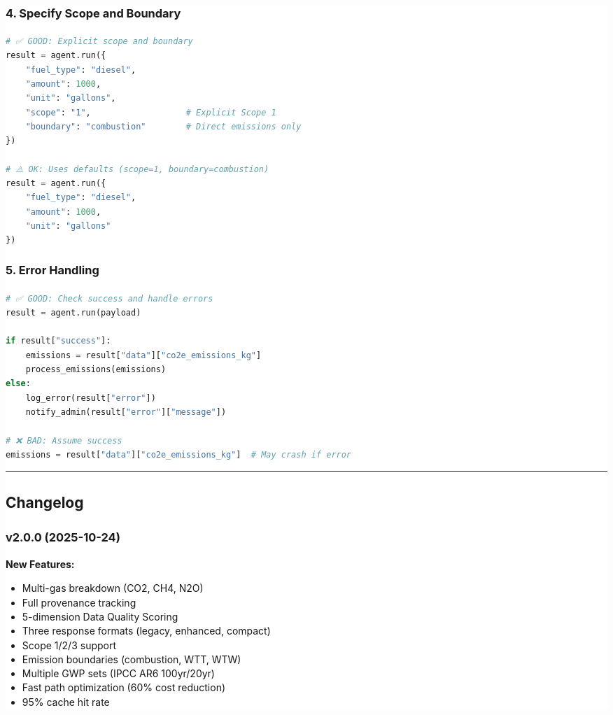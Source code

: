 ### 4. Specify Scope and Boundary

```python
# ✅ GOOD: Explicit scope and boundary
result = agent.run({
    "fuel_type": "diesel",
    "amount": 1000,
    "unit": "gallons",
    "scope": "1",                   # Explicit Scope 1
    "boundary": "combustion"        # Direct emissions only
})

# ⚠️ OK: Uses defaults (scope=1, boundary=combustion)
result = agent.run({
    "fuel_type": "diesel",
    "amount": 1000,
    "unit": "gallons"
})
```

### 5. Error Handling

```python
# ✅ GOOD: Check success and handle errors
result = agent.run(payload)

if result["success"]:
    emissions = result["data"]["co2e_emissions_kg"]
    process_emissions(emissions)
else:
    log_error(result["error"])
    notify_admin(result["error"]["message"])

# ❌ BAD: Assume success
emissions = result["data"]["co2e_emissions_kg"]  # May crash if error
```

---

## Changelog

### v2.0.0 (2025-10-24)

**New Features:**
- Multi-gas breakdown (CO2, CH4, N2O)
- Full provenance tracking
- 5-dimension Data Quality Scoring
- Three response formats (legacy, enhanced, compact)
- Scope 1/2/3 support
- Emission boundaries (combustion, WTT, WTW)
- Multiple GWP sets (IPCC AR6 100yr/20yr)
- Fast path optimization (60% cost reduction)
- 95% cache hit rate
